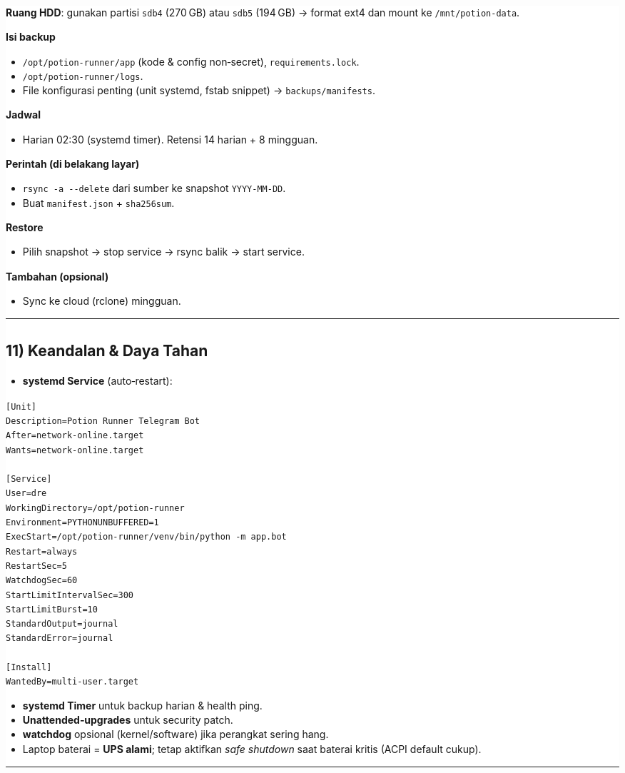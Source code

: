 **Ruang HDD**: gunakan partisi `sdb4` (270 GB) atau `sdb5` (194 GB) → format ext4 dan mount ke `/mnt/potion-data`.

**Isi backup**
- `/opt/potion-runner/app` (kode & config non‑secret), `requirements.lock`.
- `/opt/potion-runner/logs`.
- File konfigurasi penting (unit systemd, fstab snippet) → `backups/manifests`.

**Jadwal**
- Harian 02:30 (systemd timer). Retensi 14 harian + 8 mingguan.

**Perintah (di belakang layar)**
- `rsync -a --delete` dari sumber ke snapshot `YYYY-MM-DD`.
- Buat `manifest.json` + `sha256sum`.

**Restore**
- Pilih snapshot → stop service → rsync balik → start service.

**Tambahan (opsional)**
- Sync ke cloud (rclone) mingguan.

---

## 11) Keandalan & Daya Tahan

- **systemd Service** (auto‑restart):
```
[Unit]
Description=Potion Runner Telegram Bot
After=network-online.target
Wants=network-online.target

[Service]
User=dre
WorkingDirectory=/opt/potion-runner
Environment=PYTHONUNBUFFERED=1
ExecStart=/opt/potion-runner/venv/bin/python -m app.bot
Restart=always
RestartSec=5
WatchdogSec=60
StartLimitIntervalSec=300
StartLimitBurst=10
StandardOutput=journal
StandardError=journal

[Install]
WantedBy=multi-user.target
```
- **systemd Timer** untuk backup harian & health ping.
- **Unattended‑upgrades** untuk security patch.
- **watchdog** opsional (kernel/software) jika perangkat sering hang.
- Laptop baterai = **UPS alami**; tetap aktifkan *safe shutdown* saat baterai kritis (ACPI default cukup).

---